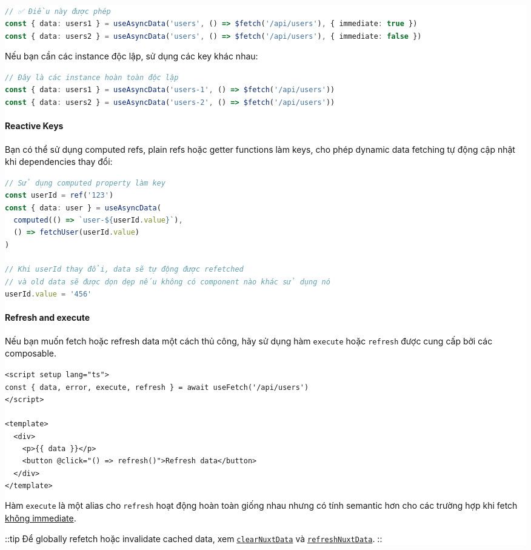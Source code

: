 ```ts
// ✅ Điều này được phép
const { data: users1 } = useAsyncData('users', () => $fetch('/api/users'), { immediate: true })
const { data: users2 } = useAsyncData('users', () => $fetch('/api/users'), { immediate: false })
```

Nếu bạn cần các instance độc lập, sử dụng các key khác nhau:

```ts
// Đây là các instance hoàn toàn độc lập
const { data: users1 } = useAsyncData('users-1', () => $fetch('/api/users'))
const { data: users2 } = useAsyncData('users-2', () => $fetch('/api/users'))
```

#### Reactive Keys

Bạn có thể sử dụng computed refs, plain refs hoặc getter functions làm keys, cho phép dynamic data fetching tự động cập nhật khi dependencies thay đổi:

```ts
// Sử dụng computed property làm key
const userId = ref('123')
const { data: user } = useAsyncData(
  computed(() => `user-${userId.value}`),
  () => fetchUser(userId.value)
)

// Khi userId thay đổi, data sẽ tự động được refetched
// và old data sẽ được dọn dẹp nếu không có component nào khác sử dụng nó
userId.value = '456'
```

#### Refresh and execute

Nếu bạn muốn fetch hoặc refresh data một cách thủ công, hãy sử dụng hàm `execute` hoặc `refresh` được cung cấp bởi các composable.

```vue twoslash
<script setup lang="ts">
const { data, error, execute, refresh } = await useFetch('/api/users')
</script>

<template>
  <div>
    <p>{{ data }}</p>
    <button @click="() => refresh()">Refresh data</button>
  </div>
</template>
```

Hàm `execute` là một alias cho `refresh` hoạt động hoàn toàn giống nhau nhưng có tính semantic hơn cho các trường hợp khi fetch [không immediate](#not-immediate).

::tip
Để globally refetch hoặc invalidate cached data, xem [`clearNuxtData`](/docs/api/utils/clear-nuxt-data) và [`refreshNuxtData`](/docs/api/utils/refresh-nuxt-data).
::
